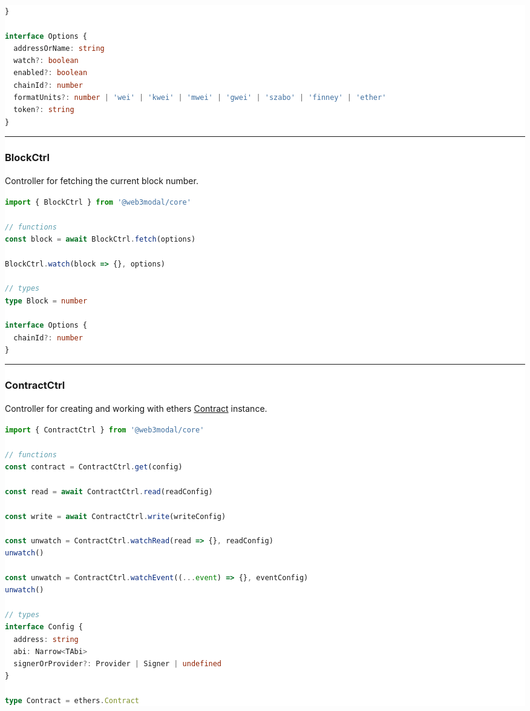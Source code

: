 ```ts
}

interface Options {
  addressOrName: string
  watch?: boolean
  enabled?: boolean
  chainId?: number
  formatUnits?: number | 'wei' | 'kwei' | 'mwei' | 'gwei' | 'szabo' | 'finney' | 'ether'
  token?: string
}
```

---

### BlockCtrl

Controller for fetching the current block number.

```ts
import { BlockCtrl } from '@web3modal/core'

// functions
const block = await BlockCtrl.fetch(options)

BlockCtrl.watch(block => {}, options)

// types
type Block = number

interface Options {
  chainId?: number
}
```

---

### ContractCtrl

Controller for creating and working with ethers [Contract](https://docs.ethers.io/v5/api/contract/contract/) instance.

```ts
import { ContractCtrl } from '@web3modal/core'

// functions
const contract = ContractCtrl.get(config)

const read = await ContractCtrl.read(readConfig)

const write = await ContractCtrl.write(writeConfig)

const unwatch = ContractCtrl.watchRead(read => {}, readConfig)
unwatch()

const unwatch = ContractCtrl.watchEvent((...event) => {}, eventConfig)
unwatch()

// types
interface Config {
  address: string
  abi: Narrow<TAbi>
  signerOrProvider?: Provider | Signer | undefined
}

type Contract = ethers.Contract
```